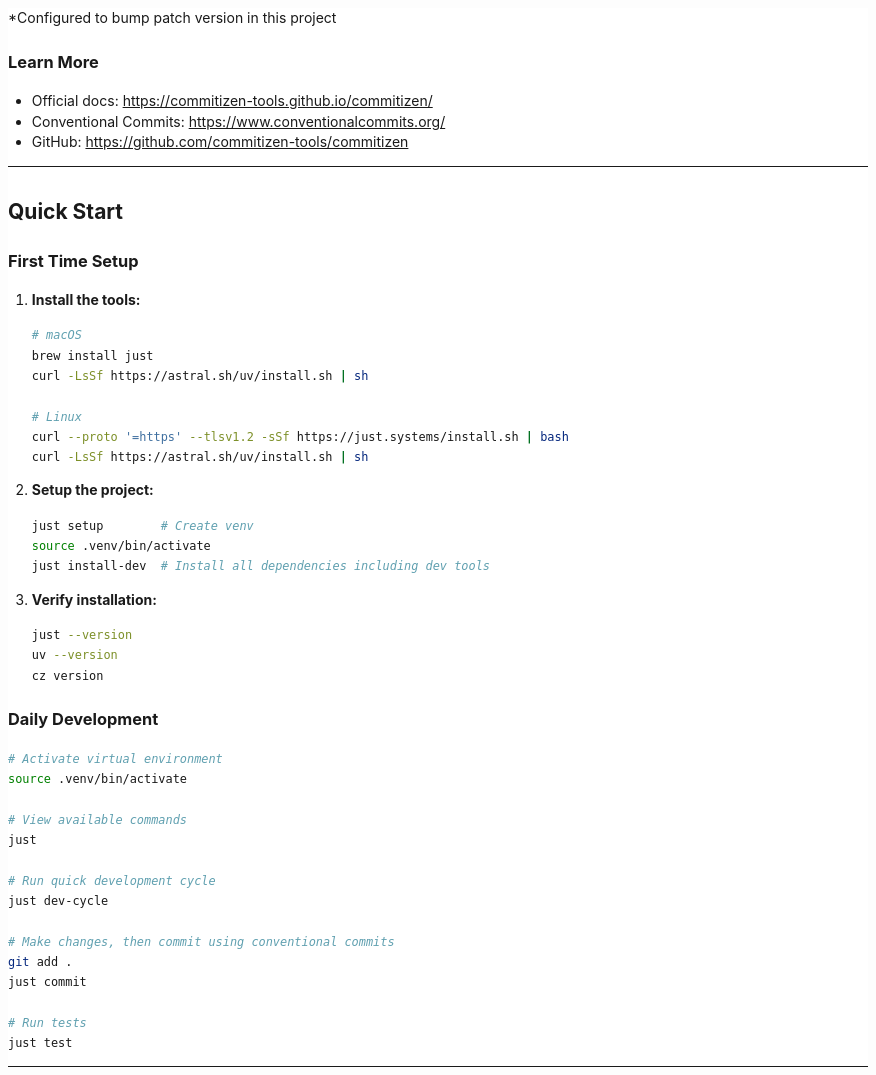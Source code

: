 *Configured to bump patch version in this project

### Learn More
- Official docs: https://commitizen-tools.github.io/commitizen/
- Conventional Commits: https://www.conventionalcommits.org/
- GitHub: https://github.com/commitizen-tools/commitizen

---

## Quick Start

### First Time Setup

1. **Install the tools:**
   ```bash
   # macOS
   brew install just
   curl -LsSf https://astral.sh/uv/install.sh | sh

   # Linux
   curl --proto '=https' --tlsv1.2 -sSf https://just.systems/install.sh | bash
   curl -LsSf https://astral.sh/uv/install.sh | sh
   ```

2. **Setup the project:**
   ```bash
   just setup        # Create venv
   source .venv/bin/activate
   just install-dev  # Install all dependencies including dev tools
   ```

3. **Verify installation:**
   ```bash
   just --version
   uv --version
   cz version
   ```

### Daily Development

```bash
# Activate virtual environment
source .venv/bin/activate

# View available commands
just

# Run quick development cycle
just dev-cycle

# Make changes, then commit using conventional commits
git add .
just commit

# Run tests
just test
```

---